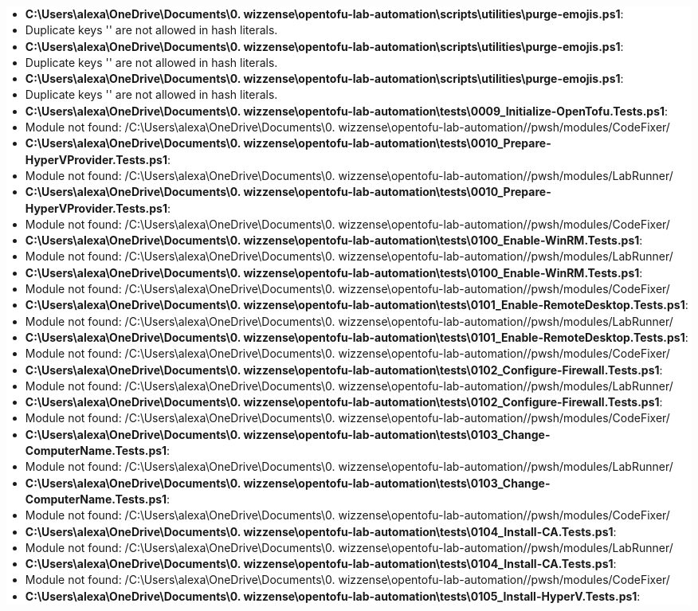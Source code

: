 - **C:\Users\alexa\OneDrive\Documents\0. wizzense\opentofu-lab-automation\scripts\utilities\purge-emojis.ps1**:
  - Duplicate keys '' are not allowed in hash literals.
 - **C:\Users\alexa\OneDrive\Documents\0. wizzense\opentofu-lab-automation\scripts\utilities\purge-emojis.ps1**:
  - Duplicate keys '' are not allowed in hash literals.
 - **C:\Users\alexa\OneDrive\Documents\0. wizzense\opentofu-lab-automation\scripts\utilities\purge-emojis.ps1**:
  - Duplicate keys '' are not allowed in hash literals.
 - **C:\Users\alexa\OneDrive\Documents\0. wizzense\opentofu-lab-automation\tests\0009_Initialize-OpenTofu.Tests.ps1**:
  - Module not found: /C:\Users\alexa\OneDrive\Documents\0. wizzense\opentofu-lab-automation//pwsh/modules/CodeFixer/
 - **C:\Users\alexa\OneDrive\Documents\0. wizzense\opentofu-lab-automation\tests\0010_Prepare-HyperVProvider.Tests.ps1**:
  - Module not found: /C:\Users\alexa\OneDrive\Documents\0. wizzense\opentofu-lab-automation//pwsh/modules/LabRunner/
 - **C:\Users\alexa\OneDrive\Documents\0. wizzense\opentofu-lab-automation\tests\0010_Prepare-HyperVProvider.Tests.ps1**:
  - Module not found: /C:\Users\alexa\OneDrive\Documents\0. wizzense\opentofu-lab-automation//pwsh/modules/CodeFixer/
 - **C:\Users\alexa\OneDrive\Documents\0. wizzense\opentofu-lab-automation\tests\0100_Enable-WinRM.Tests.ps1**:
  - Module not found: /C:\Users\alexa\OneDrive\Documents\0. wizzense\opentofu-lab-automation//pwsh/modules/LabRunner/
 - **C:\Users\alexa\OneDrive\Documents\0. wizzense\opentofu-lab-automation\tests\0100_Enable-WinRM.Tests.ps1**:
  - Module not found: /C:\Users\alexa\OneDrive\Documents\0. wizzense\opentofu-lab-automation//pwsh/modules/CodeFixer/
 - **C:\Users\alexa\OneDrive\Documents\0. wizzense\opentofu-lab-automation\tests\0101_Enable-RemoteDesktop.Tests.ps1**:
  - Module not found: /C:\Users\alexa\OneDrive\Documents\0. wizzense\opentofu-lab-automation//pwsh/modules/LabRunner/
 - **C:\Users\alexa\OneDrive\Documents\0. wizzense\opentofu-lab-automation\tests\0101_Enable-RemoteDesktop.Tests.ps1**:
  - Module not found: /C:\Users\alexa\OneDrive\Documents\0. wizzense\opentofu-lab-automation//pwsh/modules/CodeFixer/
 - **C:\Users\alexa\OneDrive\Documents\0. wizzense\opentofu-lab-automation\tests\0102_Configure-Firewall.Tests.ps1**:
  - Module not found: /C:\Users\alexa\OneDrive\Documents\0. wizzense\opentofu-lab-automation//pwsh/modules/LabRunner/
 - **C:\Users\alexa\OneDrive\Documents\0. wizzense\opentofu-lab-automation\tests\0102_Configure-Firewall.Tests.ps1**:
  - Module not found: /C:\Users\alexa\OneDrive\Documents\0. wizzense\opentofu-lab-automation//pwsh/modules/CodeFixer/
 - **C:\Users\alexa\OneDrive\Documents\0. wizzense\opentofu-lab-automation\tests\0103_Change-ComputerName.Tests.ps1**:
  - Module not found: /C:\Users\alexa\OneDrive\Documents\0. wizzense\opentofu-lab-automation//pwsh/modules/LabRunner/
 - **C:\Users\alexa\OneDrive\Documents\0. wizzense\opentofu-lab-automation\tests\0103_Change-ComputerName.Tests.ps1**:
  - Module not found: /C:\Users\alexa\OneDrive\Documents\0. wizzense\opentofu-lab-automation//pwsh/modules/CodeFixer/
 - **C:\Users\alexa\OneDrive\Documents\0. wizzense\opentofu-lab-automation\tests\0104_Install-CA.Tests.ps1**:
  - Module not found: /C:\Users\alexa\OneDrive\Documents\0. wizzense\opentofu-lab-automation//pwsh/modules/LabRunner/
 - **C:\Users\alexa\OneDrive\Documents\0. wizzense\opentofu-lab-automation\tests\0104_Install-CA.Tests.ps1**:
  - Module not found: /C:\Users\alexa\OneDrive\Documents\0. wizzense\opentofu-lab-automation//pwsh/modules/CodeFixer/
 - **C:\Users\alexa\OneDrive\Documents\0. wizzense\opentofu-lab-automation\tests\0105_Install-HyperV.Tests.ps1**: